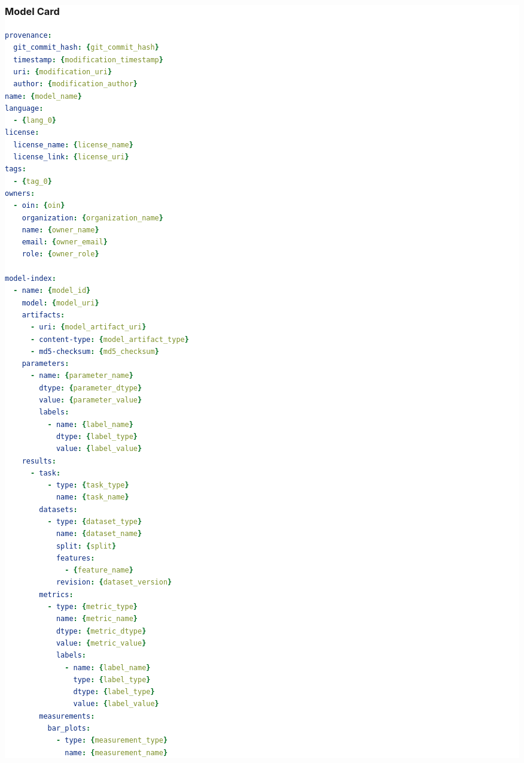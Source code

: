 ### Model Card

```yaml
provenance:
  git_commit_hash: {git_commit_hash}
  timestamp: {modification_timestamp}
  uri: {modification_uri}
  author: {modification_author}
name: {model_name}
language:
  - {lang_0}
license:
  license_name: {license_name}
  license_link: {license_uri}
tags:
  - {tag_0}
owners:
  - oin: {oin}
    organization: {organization_name}
    name: {owner_name}
    email: {owner_email}
    role: {owner_role}

model-index:
  - name: {model_id}
    model: {model_uri}
    artifacts:
      - uri: {model_artifact_uri}
      - content-type: {model_artifact_type}
      - md5-checksum: {md5_checksum}
    parameters:
      - name: {parameter_name}
        dtype: {parameter_dtype}
        value: {parameter_value}
        labels:
          - name: {label_name}
            dtype: {label_type}
            value: {label_value}
    results:
      - task:
          - type: {task_type}
            name: {task_name}
        datasets:
          - type: {dataset_type}
            name: {dataset_name}
            split: {split}
            features:
              - {feature_name}
            revision: {dataset_version}
        metrics:
          - type: {metric_type}
            name: {metric_name}
            dtype: {metric_dtype}
            value: {metric_value}
            labels:
              - name: {label_name}
                type: {label_type}
                dtype: {label_type}
                value: {label_value}
        measurements:
          bar_plots:
            - type: {measurement_type}
              name: {measurement_name}
```